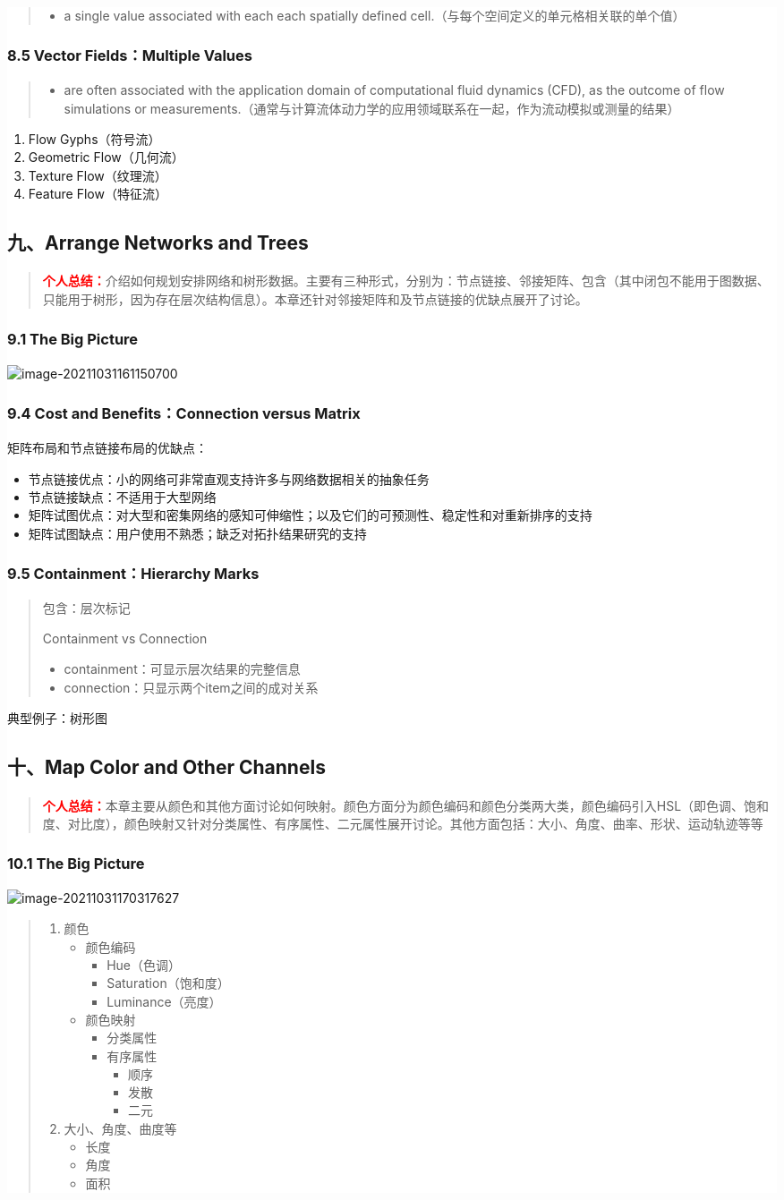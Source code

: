 > - a single value associated with each each spatially defined cell.（与每个空间定义的单元格相关联的单个值）

### 8.5 Vector Fields：Multiple Values

> - are often associated with the application domain of computational fluid dynamics (CFD), as the outcome of flow simulations or measurements.（通常与计算流体动力学的应用领域联系在一起，作为流动模拟或测量的结果）

1. Flow Gyphs（符号流）
2. Geometric Flow（几何流）
3. Texture Flow（纹理流）
4. Feature Flow（特征流）

## 九、Arrange Networks and Trees

> <font color="#ff0000">**个人总结：**</font>介绍如何规划安排网络和树形数据。主要有三种形式，分别为：节点链接、邻接矩阵、包含（其中闭包不能用于图数据、只能用于树形，因为存在层次结构信息）。本章还针对邻接矩阵和及节点链接的优缺点展开了讨论。

### 9.1 The Big Picture

![image-20211031161150700](https://gitee.com/serendipity_LB/img/raw/master/image-20211031161150700.png)

### 9.4 Cost and Benefits：Connection versus Matrix

矩阵布局和节点链接布局的优缺点：

- 节点链接优点：小的网络可非常直观支持许多与网络数据相关的抽象任务
- 节点链接缺点：不适用于大型网络
- 矩阵试图优点：对大型和密集网络的感知可伸缩性；以及它们的可预测性、稳定性和对重新排序的支持
- 矩阵试图缺点：用户使用不熟悉；缺乏对拓扑结果研究的支持

### 9.5 Containment：Hierarchy Marks

> 包含：层次标记
>
> Containment vs Connection
>
> - containment：可显示层次结果的完整信息
> - connection：只显示两个item之间的成对关系

典型例子：树形图

## 十、Map Color and Other Channels

> <font color="#ff0000">**个人总结：**</font>本章主要从颜色和其他方面讨论如何映射。颜色方面分为颜色编码和颜色分类两大类，颜色编码引入HSL（即色调、饱和度、对比度），颜色映射又针对分类属性、有序属性、二元属性展开讨论。其他方面包括：大小、角度、曲率、形状、运动轨迹等等

### 10.1 The Big Picture

![image-20211031170317627](https://gitee.com/serendipity_LB/img/raw/master/image-20211031170317627.png)

> 1. 颜色
>    - 颜色编码
>      - Hue（色调）
>      - Saturation（饱和度）
>      - Luminance（亮度）
>    - 颜色映射
>      - 分类属性
>      - 有序属性
>        - 顺序
>        - 发散
>        - 二元
> 2. 大小、角度、曲度等
>    - 长度
>    - 角度
>    - 面积